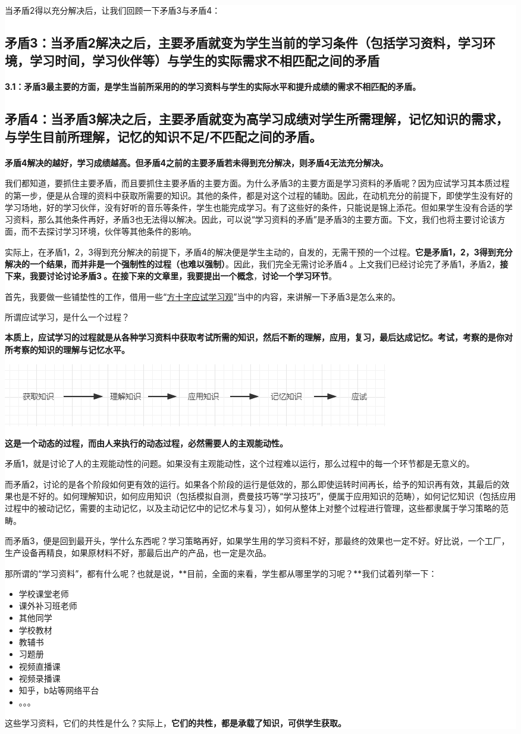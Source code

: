 当矛盾2得以充分解决后，让我们回顾一下矛盾3与矛盾4：

## **矛盾3：当矛盾2解决之后，主要矛盾就变为学生当前的学习条件（包括学习资料，学习环境，学习时间，学习伙伴等）与学生的实际需求不相匹配之间的矛盾**

**3.1：矛盾3最主要的方面，是学生当前所采用的的学习资料与学生的实际水平和提升成绩的需求不相匹配的矛盾。**

## **矛盾4：当矛盾3解决之后，主要矛盾就变为高学习成绩对学生所需理解，记忆知识的需求，与学生目前所理解，记忆的知识不足/不匹配之间的矛盾。**

**矛盾4解决的越好，学习成绩越高。但矛盾4之前的主要矛盾若未得到充分解决，则矛盾4无法充分解决。**

我们都知道，要抓住主要矛盾，而且要抓住主要矛盾的主要方面。为什么矛盾3的主要方面是学习资料的矛盾呢？因为应试学习其本质过程的第一步，便是从合理的资料中获取所需要的知识。其他的条件，都是对这个过程的辅助。因此，在动机充分的前提下，即使学生没有好的学习场地，好的学习伙伴，没有好听的音乐等条件，学生也能完成学习。有了这些好的条件，只能说是锦上添花。但如果学生没有合适的学习资料，那么其他条件再好，矛盾3也无法得以解决。因此，可以说“学习资料的矛盾”是矛盾3的主要方面。下文，我们也将主要讨论该方面，而不去探讨学习环境，伙伴等其他条件的影响。

实际上，在矛盾1，2，3得到充分解决的前提下，矛盾4的解决便是学生主动的，自发的，无需干预的一个过程。**它是矛盾1，2，3得到充分解决的一个结果，而并非是一个强制性的过程（也难以强制）**。因此，我们完全无需讨论矛盾4 。上文我们已经讨论完了矛盾1，矛盾2，**接下来，我要讨论讨论矛盾3 。**在接下来的文章里，我要**提出一个概念**，**讨论一个学习环节**。

首先，我要做一些铺垫性的工作，借用一些“[方十字应试学习观](https://www.zhihu.com/question/20416520/answer/920498567)”当中的内容，来讲解一下矛盾3是怎么来的。

所谓应试学习，是什么一个过程？

**本质上，应试学习的过程就是从各种学习资料中获取考试所需的知识，然后不断的理解，应用，复习，最后达成记忆。考试，考察的是你对所考察的知识的理解与记忆水平。**

![](img/6dc4f49bd56880cd45eb5c5a7f4a712c.png)

**这是一个动态的过程，而由人来执行的动态过程，必然需要人的主观能动性。**

矛盾1，就是讨论了人的主观能动性的问题。如果没有主观能动性，这个过程难以运行，那么过程中的每一个环节都是无意义的。

而矛盾2，讨论的是各个阶段如何更有效的运行。如果各个阶段的运行是低效的，那么即使运转时间再长，给予的知识再有效，其最后的效果也是不好的。如何理解知识，如何应用知识（包括模拟自测，费曼技巧等“学习技巧”，便属于应用知识的范畴），如何记忆知识（包括应用过程中的被动记忆，需要的主动记忆，以及主动记忆中的记忆术与复习），如何从整体上对整个过程进行管理，这些都隶属于学习策略的范畴。

而矛盾3，便是回到最开头，学什么东西呢？学习策略再好，如果学生用的学习资料不好，那最终的效果也一定不好。好比说，一个工厂，生产设备再精良，如果原材料不好，那最后出产的产品，也一定是次品。

那所谓的“学习资料”，都有什么呢？也就是说，**目前，全面的来看，学生都从哪里学的习呢？**我们试着列举一下：

*   学校课堂老师
*   课外补习班老师
*   其他同学
*   学校教材
*   教辅书
*   习题册
*   视频直播课
*   视频录播课
*   知乎，b站等网络平台
*   。。。

这些学习资料，它们的共性是什么？实际上，**它们的共性，都是承载了知识，可供学生获取。**
